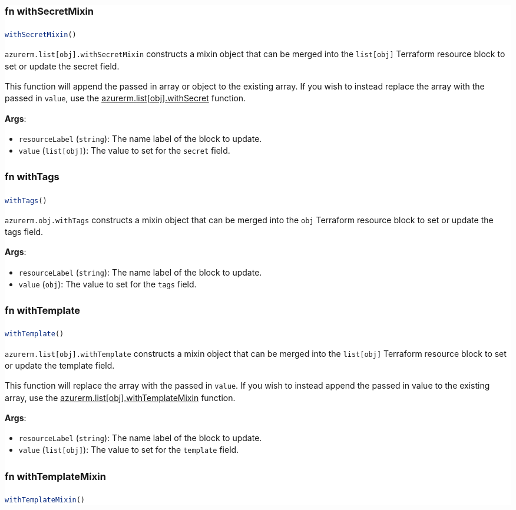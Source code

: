 
### fn withSecretMixin

```ts
withSecretMixin()
```

`azurerm.list[obj].withSecretMixin` constructs a mixin object that can be merged into the `list[obj]`
Terraform resource block to set or update the secret field.

This function will append the passed in array or object to the existing array. If you wish
to instead replace the array with the passed in `value`, use the [azurerm.list[obj].withSecret](TODO)
function.


**Args**:
  - `resourceLabel` (`string`): The name label of the block to update.
  - `value` (`list[obj]`): The value to set for the `secret` field.


### fn withTags

```ts
withTags()
```

`azurerm.obj.withTags` constructs a mixin object that can be merged into the `obj`
Terraform resource block to set or update the tags field.



**Args**:
  - `resourceLabel` (`string`): The name label of the block to update.
  - `value` (`obj`): The value to set for the `tags` field.


### fn withTemplate

```ts
withTemplate()
```

`azurerm.list[obj].withTemplate` constructs a mixin object that can be merged into the `list[obj]`
Terraform resource block to set or update the template field.

This function will replace the array with the passed in `value`. If you wish to instead append the
passed in value to the existing array, use the [azurerm.list[obj].withTemplateMixin](TODO) function.


**Args**:
  - `resourceLabel` (`string`): The name label of the block to update.
  - `value` (`list[obj]`): The value to set for the `template` field.


### fn withTemplateMixin

```ts
withTemplateMixin()
```
